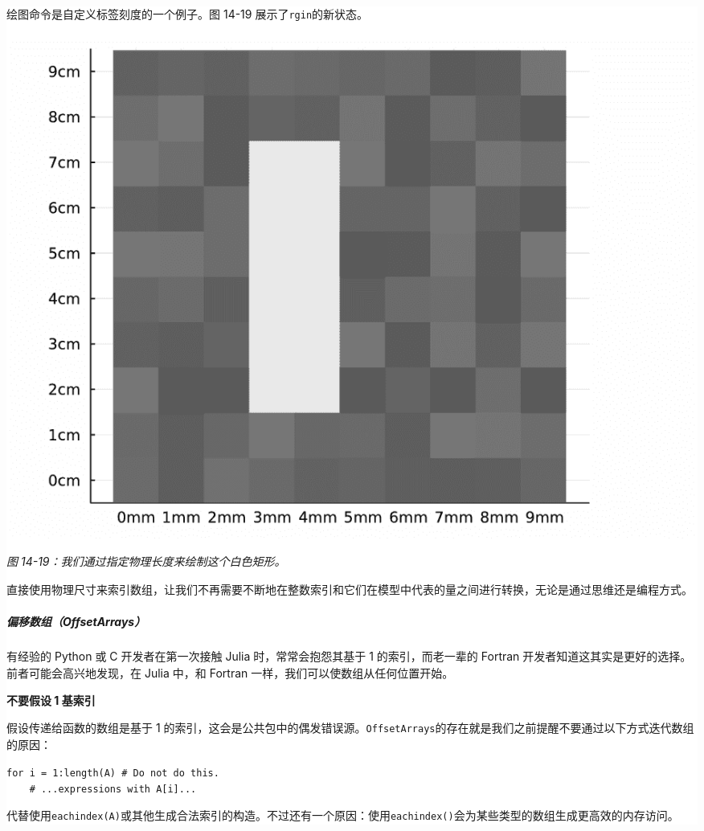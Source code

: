 绘图命令是自定义标签刻度的一个例子。图 14-19 展示了`rgin`的新状态。

![图像](img/ch14fig19.jpg)

*图 14-19：我们通过指定物理长度来绘制这个白色矩形。*

直接使用物理尺寸来索引数组，让我们不再需要不断地在整数索引和它们在模型中代表的量之间进行转换，无论是通过思维还是编程方式。

##### **偏移数组（OffsetArrays）**

有经验的 Python 或 C 开发者在第一次接触 Julia 时，常常会抱怨其基于 1 的索引，而老一辈的 Fortran 开发者知道这其实是更好的选择。前者可能会高兴地发现，在 Julia 中，和 Fortran 一样，我们可以使数组从任何位置开始。

**不要假设 1 基索引**

假设传递给函数的数组是基于 1 的索引，这会是公共包中的偶发错误源。`OffsetArrays`的存在就是我们之前提醒不要通过以下方式迭代数组的原因：

```
for i = 1:length(A) # Do not do this.
    # ...expressions with A[i]...
```

代替使用`eachindex(A)`或其他生成合法索引的构造。不过还有一个原因：使用`eachindex()`会为某些类型的数组生成更高效的内存访问。
